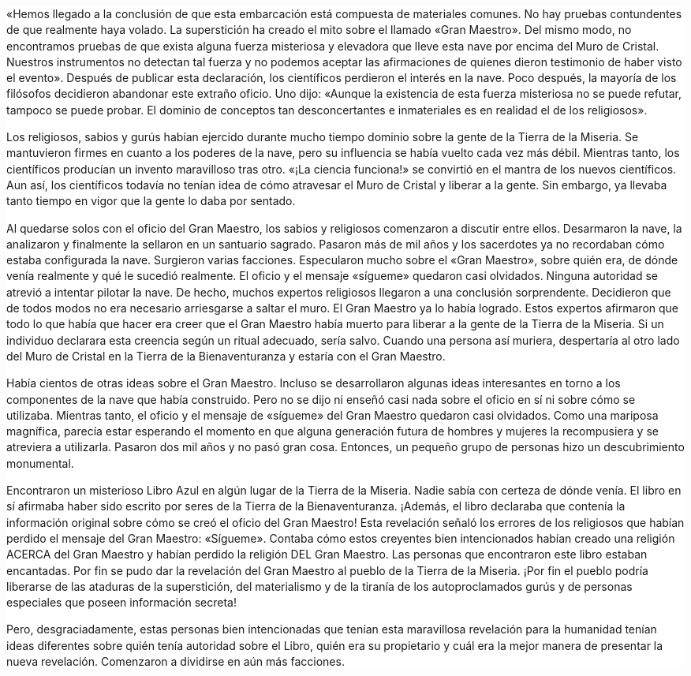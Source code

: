 «Hemos llegado a la conclusión de que esta embarcación está compuesta de materiales comunes. No hay pruebas contundentes de que realmente haya volado. La superstición ha creado el mito sobre el llamado «Gran Maestro». Del mismo modo, no encontramos pruebas de que exista alguna fuerza misteriosa y elevadora que lleve esta nave por encima del Muro de Cristal. Nuestros instrumentos no detectan tal fuerza y no podemos aceptar las afirmaciones de quienes dieron testimonio de haber visto el evento». Después de publicar esta declaración, los científicos perdieron el interés en la nave. Poco después, la mayoría de los filósofos decidieron abandonar este extraño oficio. Uno dijo: «Aunque la existencia de esta fuerza misteriosa no se puede refutar, tampoco se puede probar. El dominio de conceptos tan desconcertantes e inmateriales es en realidad el de los religiosos».

Los religiosos, sabios y gurús habían ejercido durante mucho tiempo dominio sobre la gente de la Tierra de la Miseria. Se mantuvieron firmes en cuanto a los poderes de la nave, pero su influencia se había vuelto cada vez más débil. Mientras tanto, los científicos producían un invento maravilloso tras otro. «¡La ciencia funciona!» se convirtió en el mantra de los nuevos científicos. Aun así, los científicos todavía no tenían idea de cómo atravesar el Muro de Cristal y liberar a la gente. Sin embargo, ya llevaba tanto tiempo en vigor que la gente lo daba por sentado.

Al quedarse solos con el oficio del Gran Maestro, los sabios y religiosos comenzaron a discutir entre ellos. Desarmaron la nave, la analizaron y finalmente la sellaron en un santuario sagrado. Pasaron más de mil años y los sacerdotes ya no recordaban cómo estaba configurada la nave. Surgieron varias facciones. Especularon mucho sobre el «Gran Maestro», sobre quién era, de dónde venía realmente y qué le sucedió realmente. El oficio y el mensaje «sígueme» quedaron casi olvidados. Ninguna autoridad se atrevió a intentar pilotar la nave. De hecho, muchos expertos religiosos llegaron a una conclusión sorprendente. Decidieron que de todos modos no era necesario arriesgarse a saltar el muro. El Gran Maestro ya lo había logrado. Estos expertos afirmaron que todo lo que había que hacer era creer que el Gran Maestro había muerto para liberar a la gente de la Tierra de la Miseria. Si un individuo declarara esta creencia según un ritual adecuado, sería salvo. Cuando una persona así muriera, despertaría al otro lado del Muro de Cristal en la Tierra de la Bienaventuranza y estaría con el Gran Maestro.

Había cientos de otras ideas sobre el Gran Maestro. Incluso se desarrollaron algunas ideas interesantes en torno a los componentes de la nave que había construido. Pero no se dijo ni enseñó casi nada sobre el oficio en sí ni sobre cómo se utilizaba. Mientras tanto, el oficio y el mensaje de «sígueme» del Gran Maestro quedaron casi olvidados. Como una mariposa magnífica, parecía estar esperando el momento en que alguna generación futura de hombres y mujeres la recompusiera y se atreviera a utilizarla. Pasaron dos mil años y no pasó gran cosa. Entonces, un pequeño grupo de personas hizo un descubrimiento monumental.

Encontraron un misterioso Libro Azul en algún lugar de la Tierra de la Miseria. Nadie sabía con certeza de dónde venía. El libro en sí afirmaba haber sido escrito por seres de la Tierra de la Bienaventuranza. ¡Además, el libro declaraba que contenía la información original sobre cómo se creó el oficio del Gran Maestro! Esta revelación señaló los errores de los religiosos que habían perdido el mensaje del Gran Maestro: «Sígueme». Contaba cómo estos creyentes bien intencionados habían creado una religión ACERCA del Gran Maestro y habían perdido la religión DEL Gran Maestro. Las personas que encontraron este libro estaban encantadas. Por fin se pudo dar la revelación del Gran Maestro al pueblo de la Tierra de la Miseria. ¡Por fin el pueblo podría liberarse de las ataduras de la superstición, del materialismo y de la tiranía de los autoproclamados gurús y de personas especiales que poseen información secreta!

Pero, desgraciadamente, estas personas bien intencionadas que tenían esta maravillosa revelación para la humanidad tenían ideas diferentes sobre quién tenía autoridad sobre el Libro, quién era su propietario y cuál era la mejor manera de presentar la nueva revelación. Comenzaron a dividirse en aún más facciones.
